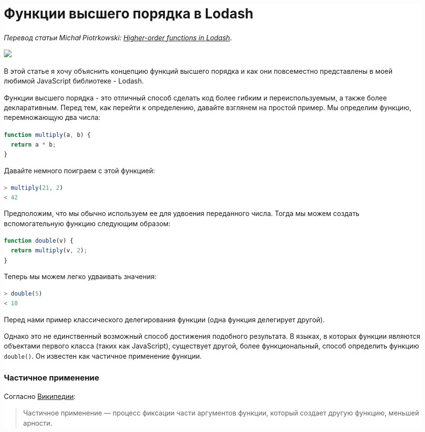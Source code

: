 # Функции высшего порядка в Lodash

*Перевод статьи  Michał Piotrkowski: [Higher-order functions in Lodash](http://pragmatists.pl/blog/2017/05/higher-order-functions-in-lodash).*

![](https://cdn-images-1.medium.com/max/800/1*jAlgVy_OVt7mlVhfMX0IUA.png)

В этой статье я хочу объяснить концепцию функций высшего порядка и как они повсеместно представлены в моей любимой
JavaScript библиотеке - Lodash.

Функции высшего порядка - это отличный способ сделать код более гибким и переиспользуемым, а также более декларативным. Перед тем, как перейти к определению, давайте взглянем на простой пример. Мы определим функцию, перемножающую два числа:

```javascript
function multiply(a, b) {
  return a * b;
}
```

Давайте немного поиграем с этой функцией:

```javascript
> multiply(21, 2)
< 42
```

Предположим, что мы обычно используем ее для удвоения переданного числа. Тогда мы можем создать вспомогательную функцию следующим образом:

```javascript
function double(v) {
  return multiply(v, 2);
}
```

Теперь мы можем легко удваивать значения:

```javascript
> double(5)
< 10
```

Перед нами пример классического делегирования функции (одна функция делегирует другой).

Однако это не единственный возможный способ достижения подобного результата. В языках, в которых функции являются объектами первого класса (таких как JavaScript), существует другой, более функциональный, способ определить функцию `double()`. Он известен как частичное применение функции.

### Частичное применение

Согласно [Википедии](https://ru.wikipedia.org/wiki/%D0%A7%D0%B0%D1%81%D1%82%D0%B8%D1%87%D0%BD%D0%BE%D0%B5_%D0%BF%D1%80%D0%B8%D0%BC%D0%B5%D0%BD%D0%B5%D0%BD%D0%B8%D0%B5):

> Частичное применение — процесс фиксации части аргументов функции, который создает другую функцию, меньшей арности.
